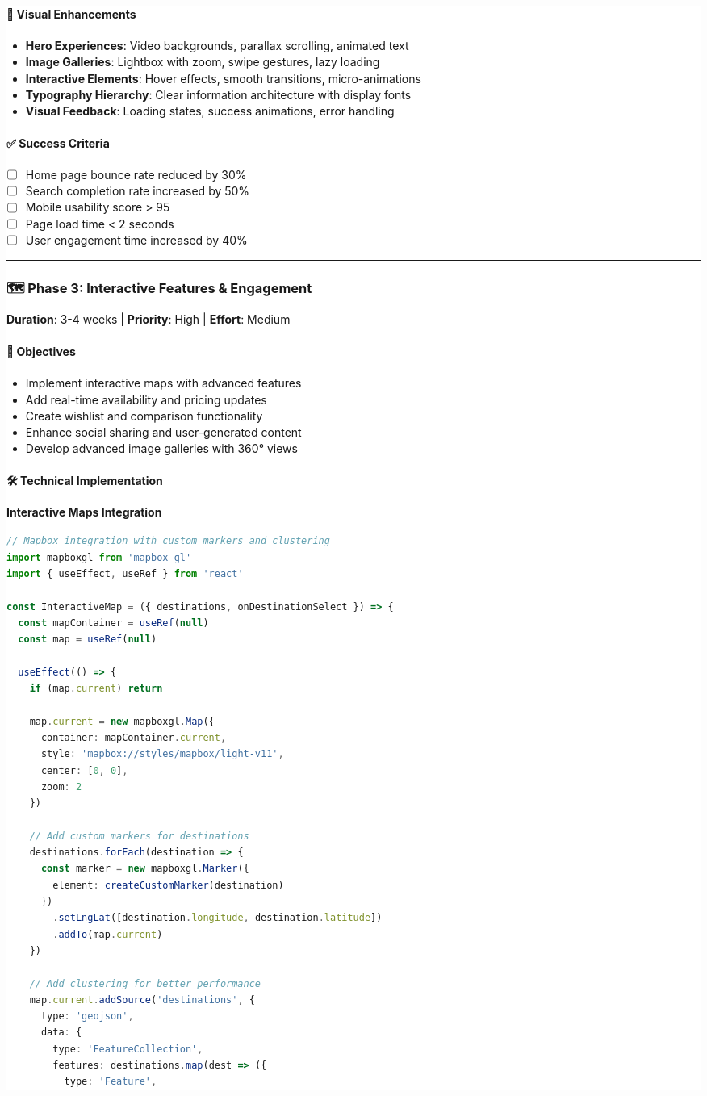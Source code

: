 #### 🎨 Visual Enhancements
- **Hero Experiences**: Video backgrounds, parallax scrolling, animated text
- **Image Galleries**: Lightbox with zoom, swipe gestures, lazy loading
- **Interactive Elements**: Hover effects, smooth transitions, micro-animations
- **Typography Hierarchy**: Clear information architecture with display fonts
- **Visual Feedback**: Loading states, success animations, error handling

#### ✅ Success Criteria
- [ ] Home page bounce rate reduced by 30%
- [ ] Search completion rate increased by 50%
- [ ] Mobile usability score > 95
- [ ] Page load time < 2 seconds
- [ ] User engagement time increased by 40%

---

### 🗺️ Phase 3: Interactive Features & Engagement
**Duration**: 3-4 weeks | **Priority**: High | **Effort**: Medium

#### 🎯 Objectives
- Implement interactive maps with advanced features
- Add real-time availability and pricing updates
- Create wishlist and comparison functionality
- Enhance social sharing and user-generated content
- Develop advanced image galleries with 360° views

#### 🛠️ Technical Implementation

**Interactive Maps Integration**
```typescript
// Mapbox integration with custom markers and clustering
import mapboxgl from 'mapbox-gl'
import { useEffect, useRef } from 'react'

const InteractiveMap = ({ destinations, onDestinationSelect }) => {
  const mapContainer = useRef(null)
  const map = useRef(null)

  useEffect(() => {
    if (map.current) return

    map.current = new mapboxgl.Map({
      container: mapContainer.current,
      style: 'mapbox://styles/mapbox/light-v11',
      center: [0, 0],
      zoom: 2
    })

    // Add custom markers for destinations
    destinations.forEach(destination => {
      const marker = new mapboxgl.Marker({
        element: createCustomMarker(destination)
      })
        .setLngLat([destination.longitude, destination.latitude])
        .addTo(map.current)
    })

    // Add clustering for better performance
    map.current.addSource('destinations', {
      type: 'geojson',
      data: {
        type: 'FeatureCollection',
        features: destinations.map(dest => ({
          type: 'Feature',
```